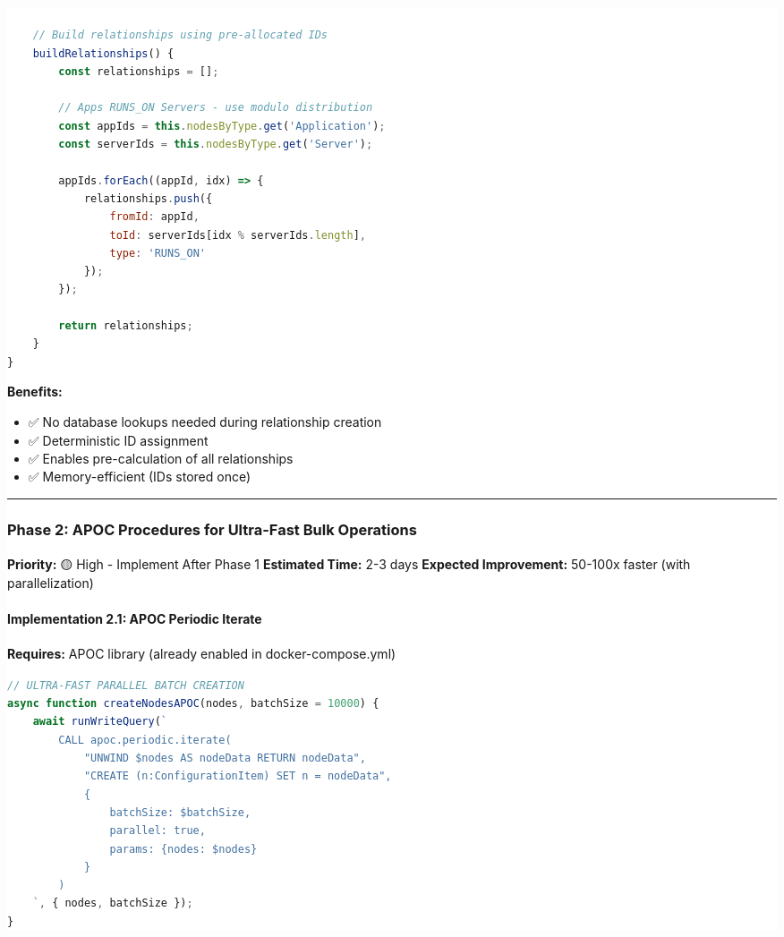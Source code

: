 ```javascript

    // Build relationships using pre-allocated IDs
    buildRelationships() {
        const relationships = [];

        // Apps RUNS_ON Servers - use modulo distribution
        const appIds = this.nodesByType.get('Application');
        const serverIds = this.nodesByType.get('Server');

        appIds.forEach((appId, idx) => {
            relationships.push({
                fromId: appId,
                toId: serverIds[idx % serverIds.length],
                type: 'RUNS_ON'
            });
        });

        return relationships;
    }
}
```

**Benefits:**
- ✅ No database lookups needed during relationship creation
- ✅ Deterministic ID assignment
- ✅ Enables pre-calculation of all relationships
- ✅ Memory-efficient (IDs stored once)

---

### Phase 2: APOC Procedures for Ultra-Fast Bulk Operations

**Priority:** 🟡 High - Implement After Phase 1
**Estimated Time:** 2-3 days
**Expected Improvement:** 50-100x faster (with parallelization)

#### Implementation 2.1: APOC Periodic Iterate

**Requires:** APOC library (already enabled in docker-compose.yml)

```javascript
// ULTRA-FAST PARALLEL BATCH CREATION
async function createNodesAPOC(nodes, batchSize = 10000) {
    await runWriteQuery(`
        CALL apoc.periodic.iterate(
            "UNWIND $nodes AS nodeData RETURN nodeData",
            "CREATE (n:ConfigurationItem) SET n = nodeData",
            {
                batchSize: $batchSize,
                parallel: true,
                params: {nodes: $nodes}
            }
        )
    `, { nodes, batchSize });
}
```
